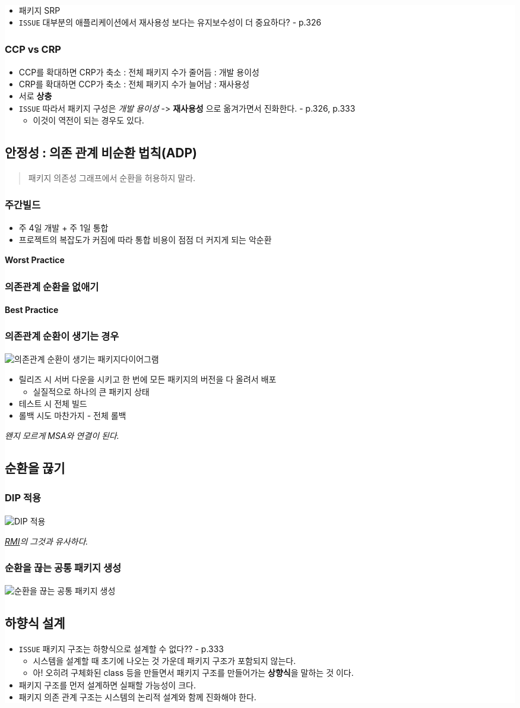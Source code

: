 * 패키지 SRP
* `ISSUE` 대부분의 애플리케이션에서 재사용성 보다는 유지보수성이 더 중요하다? - p.326

### CCP vs CRP

* CCP를 확대하면 CRP가 축소 : 전체 패키지 수가 줄어듬 : 개발 용이성
* CRP를 확대하면 CCP가 축소 : 전체 패키지 수가 늘어남 : 재사용성
* 서로 **상충**
* `ISSUE` 따라서 패키지 구성은 *개발 용이성* -> **재사용성** 으로 옮겨가면서 진화한다. - p.326, p.333
    * 이것이 역전이 되는 경우도 있다.

## 안정성 : 의존 관계 비순환 법칙(ADP)

> 패키지 의존성 그래프에서 순환을 허용하지 말라.

### 주간빌드

* 주 4일 개발 + 주 1일 통합
* 프로젝트의 복잡도가 커짐에 따라 통합 비용이 점점 더 커지게 되는 악순환

**Worst Practice**

### 의존관계 순환을 없애기

**Best Practice**

### 의존관계 순환이 생기는 경우

![의존관계 순환이 생기는 패키지다이어그램](https://dooray.com/plantuml/img/AqXCpavCJrNmhNGiACZ9J4uioSpFuog0YuOa5cSN8_5TCXDpyjEBkL3KA-ZfsS7LGcce648zb0KLHzPjfV2cOyxRcJFURDZnPk46BW00)

* 릴리즈 시 서버 다운을 시키고 한 번에 모든 패키지의 버전을 다 올려서 배포
    * 실질적으로 하나의 큰 패키지 상태
* 테스트 시 전체 빌드
* 롤백 시도 마찬가지 - 전체 롤백

*왠지 모르게 MSA와 연결이 된다.*

## 순환을 끊기

### DIP 적용

![DIP 적용](https://dooray.com/plantuml/img/AqXCpavCJrNmhNJ9JCp9JozMgEPI08BCl9BKehJ4v5I5YE3KehBK8h1eSavYSR5215SjLm5SdsD1GKvcSc99PduUL2z4LQH2Pcv1JcfkQbv9CToGMgu81LrTEpWVLRkUdXt28Lm0)

*[RMI](https://en.wikipedia.org/wiki/Java_remote_method_invocation)의 그것과 유사하다.*

### 순환을 끊는 공통 패키지 생성

![순환을 끊는 공통 패키지 생성](https://dooray.com/plantuml/img/AqXCpavCJrNmhNGiACZ9J4uioSpFuog0YuOa5cSN8_5TCXDpyjCH8eb-gUK143ONYXaAUdfsSFsOCgZwmAgWEc0sm5bWSHGD0000)

## 하향식 설계
* `ISSUE` 패키지 구조는 하향식으로 설계할 수 없다?? - p.333
    * 시스템을 설계할 때 초기에 나오는 것 가운데 패키지 구조가 포함되지 않는다.
    * 아! 오히려 구체화된 class 등을 만들면서 패키지 구조를 만들어가는 **상향식**을 말하는 것 이다.
* 패키지 구조를 먼저 설계하면 실패할 가능성이 크다.
* 패키지 의존 관계 구조는 시스템의 논리적 설계와 함께 진화해야 한다.
